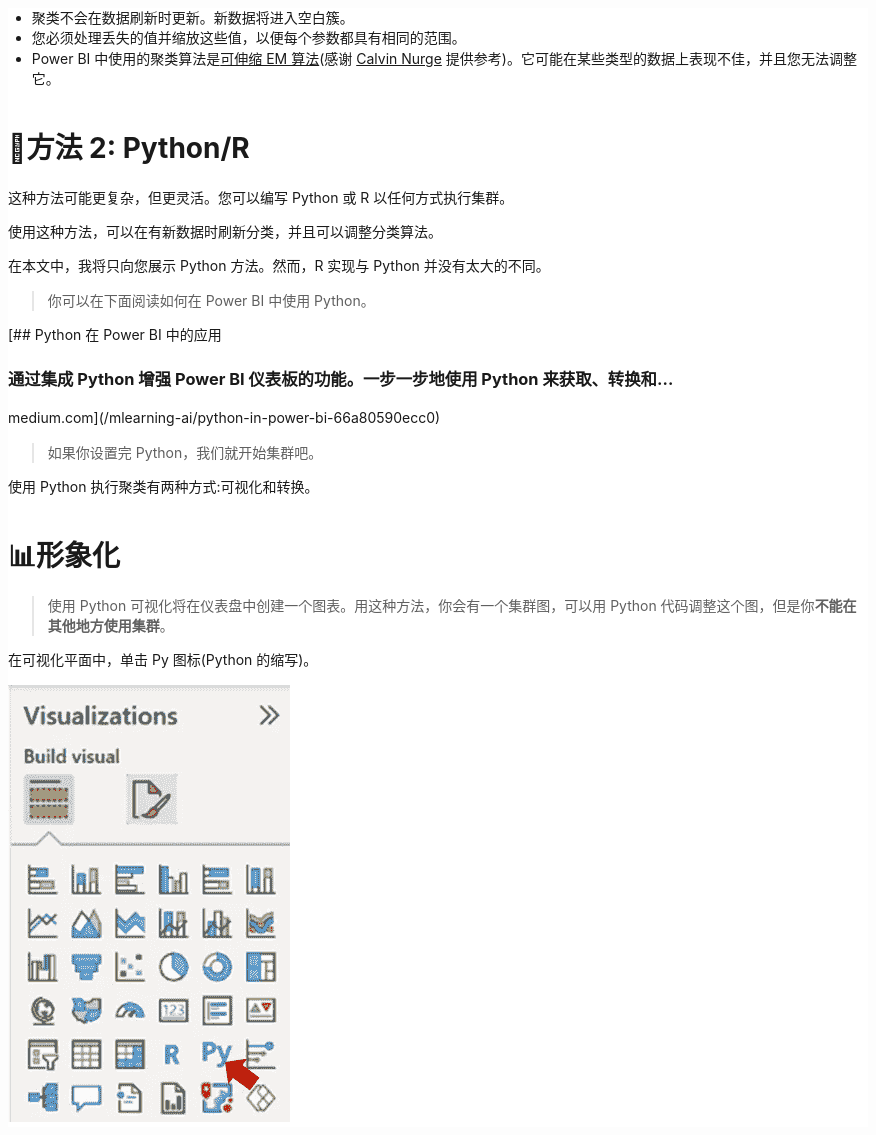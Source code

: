 *   聚类不会在数据刷新时更新。新数据将进入空白簇。
*   您必须处理丢失的值并缩放这些值，以便每个参数都具有相同的范围。
*   Power BI 中使用的聚类算法是[可伸缩 EM 算法](https://docs.microsoft.com/en-us/analysis-services/data-mining/microsoft-clustering-algorithm-technical-reference?view=asallproducts-allversions)(感谢 [Calvin Nurge](https://medium.com/u/e1fa33879a95?source=post_page-----e1c7fd5700e--------------------------------) 提供参考)。它可能在某些类型的数据上表现不佳，并且您无法调整它。

# 🤖方法 2: Python/R

这种方法可能更复杂，但更灵活。您可以编写 Python 或 R 以任何方式执行集群。

使用这种方法，可以在有新数据时刷新分类，并且可以调整分类算法。

在本文中，我将只向您展示 Python 方法。然而，R 实现与 Python 并没有太大的不同。

> 你可以在下面阅读如何在 Power BI 中使用 Python。

[](/mlearning-ai/python-in-power-bi-66a80590ecc0) [## Python 在 Power BI 中的应用

### 通过集成 Python 增强 Power BI 仪表板的功能。一步一步地使用 Python 来获取、转换和…

medium.com](/mlearning-ai/python-in-power-bi-66a80590ecc0) 

> 如果你设置完 Python，我们就开始集群吧。

使用 Python 执行聚类有两种方式:可视化和转换。

# 📊形象化

> 使用 Python 可视化将在仪表盘中创建一个图表。用这种方法，你会有一个集群图，可以用 Python 代码调整这个图，但是你**不能在其他地方使用集群**。

在可视化平面中，单击 Py 图标(Python 的缩写)。

![](img/3a34c0e7124238dbba064b30aa02f66c.png)

